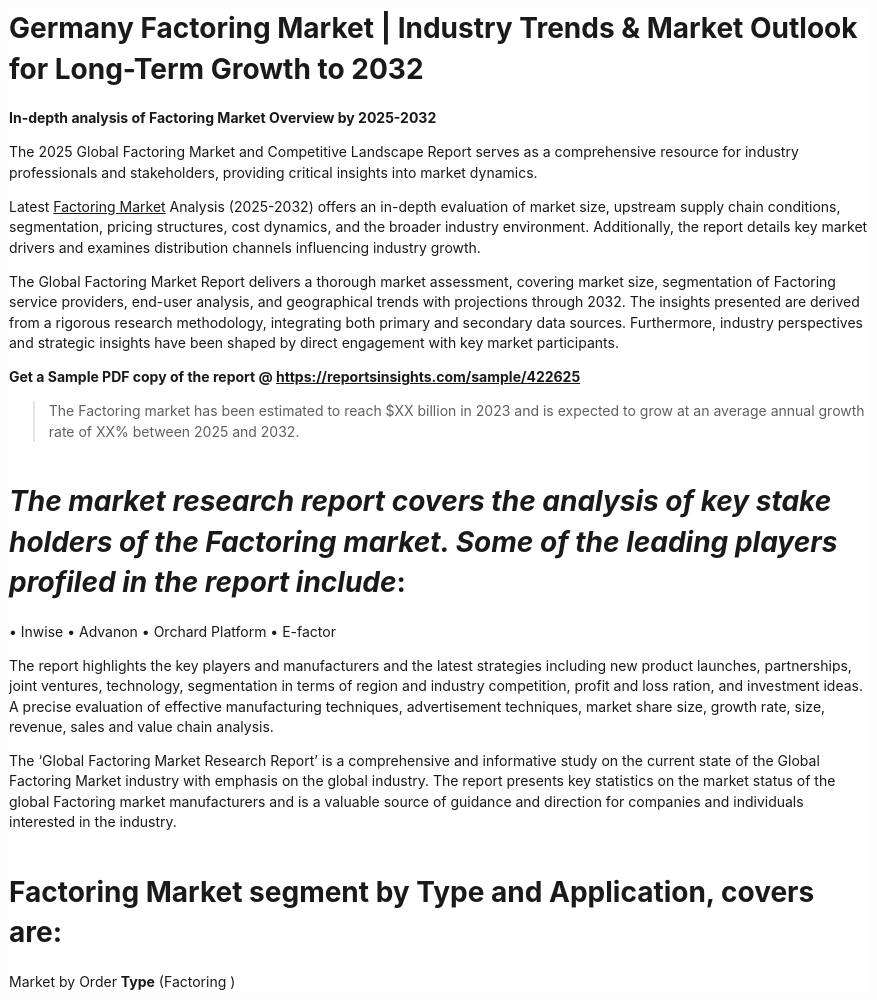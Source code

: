 # Germany Factoring Market | Industry Trends & Market Outlook for Long-Term Growth to 2032

<strong>In-depth analysis of Factoring Market Overview by 2025-2032</strong></p>

The 2025 Global Factoring Market and Competitive Landscape Report serves as a comprehensive resource for industry professionals and stakeholders, providing critical insights into market dynamics.

Latest <a href=https://www.reportsinsights.com/sample/422625>Factoring Market</a> Analysis (2025-2032) offers an in-depth evaluation of market size, upstream supply chain conditions, segmentation, pricing structures, cost dynamics, and the broader industry environment. Additionally, the report details key market drivers and examines distribution channels influencing industry growth.

The Global Factoring Market Report delivers a thorough market assessment, covering market size, segmentation of Factoring service providers, end-user analysis, and geographical trends with projections through 2032. The insights presented are derived from a rigorous research methodology, integrating both primary and secondary data sources. Furthermore, industry perspectives and strategic insights have been shaped by direct engagement with key market participants.

<strong>Get a Sample PDF copy of the report @ <a href=https://reportsinsights.com/sample/422625>https://reportsinsights.com/sample/422625</a></strong>

<blockquote class=""article-editor-content__blockquote"">The Factoring market has been estimated to reach $XX billion in 2023 and is expected to grow at an average annual growth rate of XX% between 2025 and 2032.</blockquote>

# <strong><em>The market research report covers the analysis of key stake holders of the Factoring market. Some of the leading players profiled in the report include</em></strong>: 

• Inwise
• Advanon
• Orchard Platform
• E-factor

The report highlights the key players and manufacturers and the latest strategies including new product launches, partnerships, joint ventures, technology, segmentation in terms of region and industry competition, profit and loss ration, and investment ideas. A precise evaluation of effective manufacturing techniques, advertisement techniques, market share size, growth rate, size, revenue, sales and value chain analysis.

The ‘Global Factoring Market Research Report’ is a comprehensive and informative study on the current state of the Global Factoring Market industry with emphasis on the global industry. The report presents key statistics on the market status of the global Factoring market manufacturers and is a valuable source of guidance and direction for companies and individuals interested in the industry.

# <strong>Factoring Market segment by Type and Application, covers are:</strong>

Market by Order <strong>Type</strong> (Factoring )
